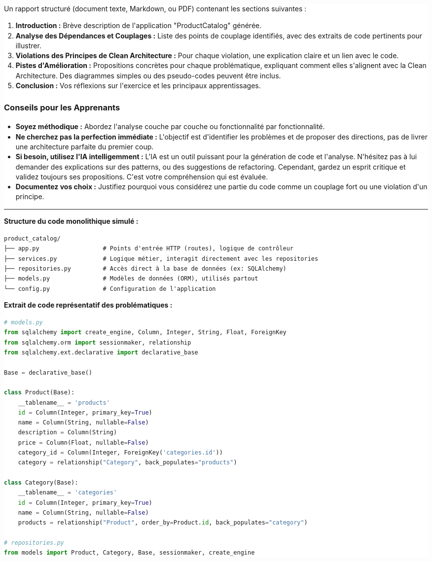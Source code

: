 Un rapport structuré (document texte, Markdown, ou PDF) contenant les sections suivantes :

1.  **Introduction :** Brève description de l'application "ProductCatalog" générée.
2.  **Analyse des Dépendances et Couplages :** Liste des points de couplage identifiés, avec des extraits de code pertinents pour illustrer.
3.  **Violations des Principes de Clean Architecture :** Pour chaque violation, une explication claire et un lien avec le code.
4.  **Pistes d'Amélioration :** Propositions concrètes pour chaque problématique, expliquant comment elles s'alignent avec la Clean Architecture. Des diagrammes simples ou des pseudo-codes peuvent être inclus.
5.  **Conclusion :** Vos réflexions sur l'exercice et les principaux apprentissages.

### Conseils pour les Apprenants

*   **Soyez méthodique :** Abordez l'analyse couche par couche ou fonctionnalité par fonctionnalité.
*   **Ne cherchez pas la perfection immédiate :** L'objectif est d'identifier les problèmes et de proposer des directions, pas de livrer une architecture parfaite du premier coup.
*   **Si besoin, utilisez l'IA intelligemment :** L'IA est un outil puissant pour la génération de code et l'analyse. N'hésitez pas à lui demander des explications sur des patterns, ou des suggestions de refactoring. Cependant, gardez un esprit critique et validez toujours ses propositions. C'est votre compréhension qui est évaluée.
*   **Documentez vos choix :** Justifiez pourquoi vous considérez une partie du code comme un couplage fort ou une violation d'un principe.

---

**Structure du code monolithique simulé :**


```
product_catalog/
├── app.py                  # Points d'entrée HTTP (routes), logique de contrôleur
├── services.py             # Logique métier, interagit directement avec les repositories
├── repositories.py         # Accès direct à la base de données (ex: SQLAlchemy)
├── models.py               # Modèles de données (ORM), utilisés partout
└── config.py               # Configuration de l'application
```

**Extrait de code représentatif des problématiques :**


```python
# models.py
from sqlalchemy import create_engine, Column, Integer, String, Float, ForeignKey
from sqlalchemy.orm import sessionmaker, relationship
from sqlalchemy.ext.declarative import declarative_base

Base = declarative_base()

class Product(Base):
    __tablename__ = 'products'
    id = Column(Integer, primary_key=True)
    name = Column(String, nullable=False)
    description = Column(String)
    price = Column(Float, nullable=False)
    category_id = Column(Integer, ForeignKey('categories.id'))
    category = relationship("Category", back_populates="products")

class Category(Base):
    __tablename__ = 'categories'
    id = Column(Integer, primary_key=True)
    name = Column(String, nullable=False)
    products = relationship("Product", order_by=Product.id, back_populates="category")

# repositories.py
from models import Product, Category, Base, sessionmaker, create_engine

```